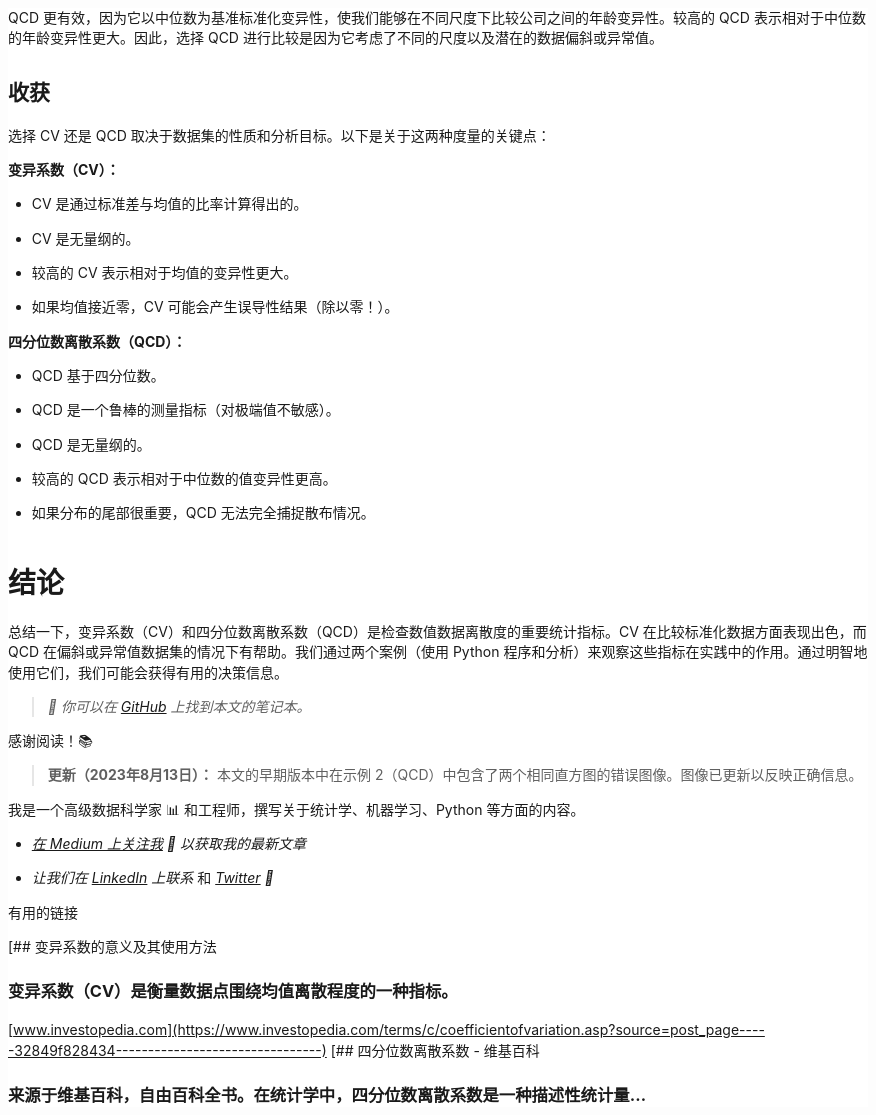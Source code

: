 QCD 更有效，因为它以中位数为基准标准化变异性，使我们能够在不同尺度下比较公司之间的年龄变异性。较高的 QCD 表示相对于中位数的年龄变异性更大。因此，选择 QCD 进行比较是因为它考虑了不同的尺度以及潜在的数据偏斜或异常值。

## 收获

选择 CV 还是 QCD 取决于数据集的性质和分析目标。以下是关于这两种度量的关键点：

**变异系数（CV）：**

+   CV 是通过标准差与均值的比率计算得出的。

+   CV 是无量纲的。

+   较高的 CV 表示相对于均值的变异性更大。

+   如果均值接近零，CV 可能会产生误导性结果（除以零！）。

**四分位数离散系数（QCD）：**

+   QCD 基于四分位数。

+   QCD 是一个鲁棒的测量指标（对极端值不敏感）。

+   QCD 是无量纲的。

+   较高的 QCD 表示相对于中位数的值变异性更高。

+   如果分布的尾部很重要，QCD 无法完全捕捉散布情况。

# 结论

总结一下，变异系数（CV）和四分位数离散系数（QCD）是检查数值数据离散度的重要统计指标。CV 在比较标准化数据方面表现出色，而 QCD 在偏斜或异常值数据集的情况下有帮助。我们通过两个案例（使用 Python 程序和分析）来观察这些指标在实践中的作用。通过明智地使用它们，我们可能会获得有用的决策信息。

> *📓 你可以在* [*GitHub*](https://github.com/e-alizadeh/data-science-blog/blob/master/notebooks/DataDispersion-CV-and-QCD.ipynb) *上找到本文的笔记本。*

感谢阅读！📚

> **更新（2023年8月13日）：** 本文的早期版本中在示例 2（QCD）中包含了两个相同直方图的错误图像。图像已更新以反映正确信息。

我是一个高级数据科学家 📊 和工程师，撰写关于统计学、机器学习、Python 等方面的内容。

+   [*在 Medium 上关注我*](https://medium.com/@ealizadeh) *👋 以获取我的最新文章*

+   *让我们在* [*LinkedIn*](https://www.linkedin.com/in/alizadehesmaeil/) *上联系* 和 [*Twitter*](https://twitter.com/es_alizadeh) *🤝*

有用的链接

[](https://www.investopedia.com/terms/c/coefficientofvariation.asp?source=post_page-----32849f828434--------------------------------) [## 变异系数的意义及其使用方法

### 变异系数（CV）是衡量数据点围绕均值离散程度的一种指标。

[www.investopedia.com](https://www.investopedia.com/terms/c/coefficientofvariation.asp?source=post_page-----32849f828434--------------------------------) [## 四分位数离散系数 - 维基百科

### 来源于维基百科，自由百科全书。在统计学中，四分位数离散系数是一种描述性统计量…
